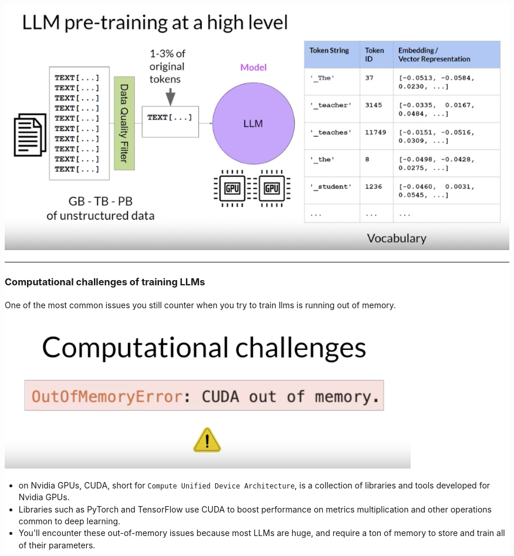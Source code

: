 ![Screenshot 2024-05-01 at 11.28.54](/assets/img/Screenshot%202024-05-01%20at%2011.28.54.png)

---

### Computational challenges of training LLMs

One of the most common issues you still counter when you try to train llms is running out of memory.

![Screenshot 2024-05-01 at 11.52.37](/assets/img/Screenshot%202024-05-01%20at%2011.52.37.png)

- on Nvidia GPUs, CUDA, short for `Compute Unified Device Architecture`, is a collection of libraries and tools developed for Nvidia GPUs.
- Libraries such as PyTorch and TensorFlow use CUDA to boost performance on metrics multiplication and other operations common to deep learning.
- You'll encounter these out-of-memory issues because most LLMs are huge, and require a ton of memory to store and train all of their parameters.
